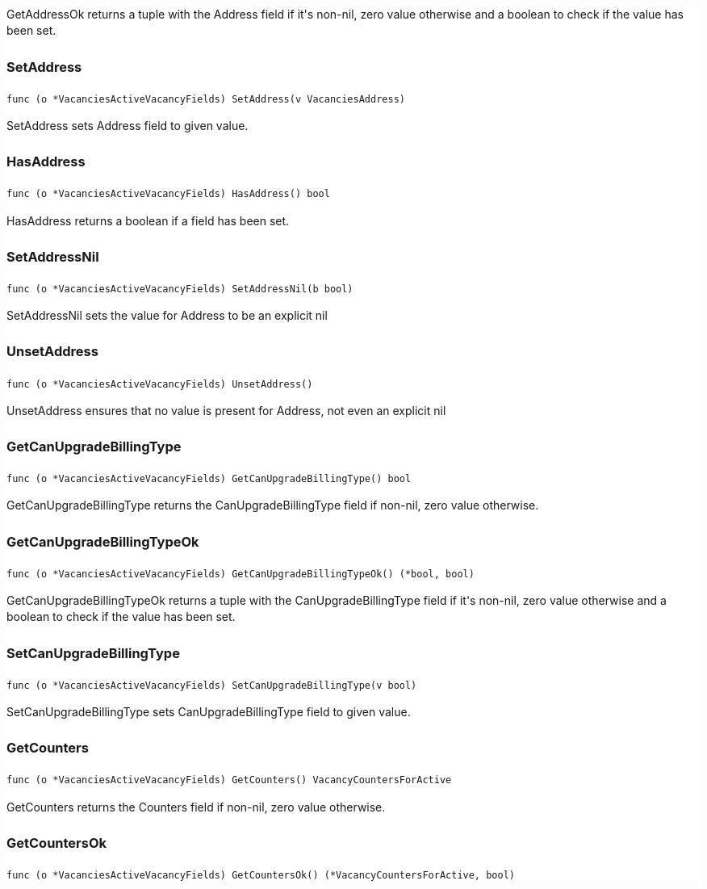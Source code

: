 GetAddressOk returns a tuple with the Address field if it's non-nil, zero value otherwise
and a boolean to check if the value has been set.

### SetAddress

`func (o *VacanciesActiveVacancyFields) SetAddress(v VacanciesAddress)`

SetAddress sets Address field to given value.

### HasAddress

`func (o *VacanciesActiveVacancyFields) HasAddress() bool`

HasAddress returns a boolean if a field has been set.

### SetAddressNil

`func (o *VacanciesActiveVacancyFields) SetAddressNil(b bool)`

 SetAddressNil sets the value for Address to be an explicit nil

### UnsetAddress
`func (o *VacanciesActiveVacancyFields) UnsetAddress()`

UnsetAddress ensures that no value is present for Address, not even an explicit nil
### GetCanUpgradeBillingType

`func (o *VacanciesActiveVacancyFields) GetCanUpgradeBillingType() bool`

GetCanUpgradeBillingType returns the CanUpgradeBillingType field if non-nil, zero value otherwise.

### GetCanUpgradeBillingTypeOk

`func (o *VacanciesActiveVacancyFields) GetCanUpgradeBillingTypeOk() (*bool, bool)`

GetCanUpgradeBillingTypeOk returns a tuple with the CanUpgradeBillingType field if it's non-nil, zero value otherwise
and a boolean to check if the value has been set.

### SetCanUpgradeBillingType

`func (o *VacanciesActiveVacancyFields) SetCanUpgradeBillingType(v bool)`

SetCanUpgradeBillingType sets CanUpgradeBillingType field to given value.


### GetCounters

`func (o *VacanciesActiveVacancyFields) GetCounters() VacancyCountersForActive`

GetCounters returns the Counters field if non-nil, zero value otherwise.

### GetCountersOk

`func (o *VacanciesActiveVacancyFields) GetCountersOk() (*VacancyCountersForActive, bool)`
